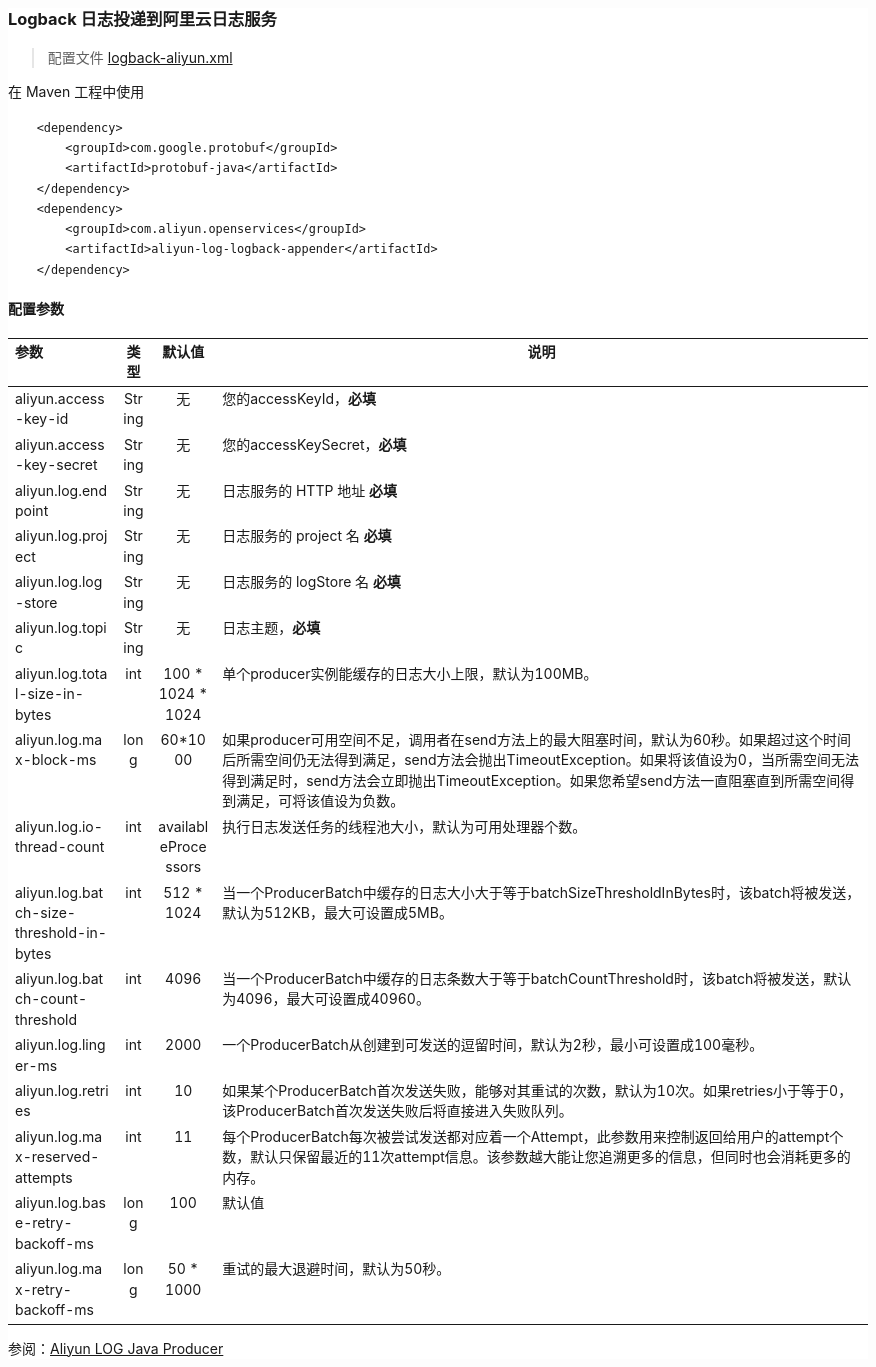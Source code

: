
### Logback 日志投递到阿里云日志服务

> 配置文件  [logback-aliyun.xml](https://gitee.com/zhangquansheng/zhengcheng-parent/blob/master/zc-aliyun-spring-boot-starter/logback-aliyun.xml)

在 Maven 工程中使用

```
    <dependency>
        <groupId>com.google.protobuf</groupId>
        <artifactId>protobuf-java</artifactId>
    </dependency>
    <dependency>
        <groupId>com.aliyun.openservices</groupId>
        <artifactId>aliyun-log-logback-appender</artifactId>
    </dependency>
```

#### 配置参数

| 参数 | 类型 | 默认值 | 说明 |
| :--- | :---: | :---: | --- |
| aliyun.access-key-id | String | 无 | 您的accessKeyId，**必填** |
| aliyun.access-key-secret | String | 无 | 您的accessKeySecret，**必填** |
| aliyun.log.endpoint | String | 无 | 日志服务的 HTTP 地址 **必填**|
| aliyun.log.project | String | 无 | 日志服务的 project 名 **必填**|
| aliyun.log.log-store | String | 无 | 日志服务的 logStore 名 **必填**|
| aliyun.log.topic | String | 无 | 日志主题，**必填** |
| aliyun.log.total-size-in-bytes | int | 100 * 1024 * 1024 | 单个producer实例能缓存的日志大小上限，默认为100MB。 |
| aliyun.log.max-block-ms | long | 60*1000 | 如果producer可用空间不足，调用者在send方法上的最大阻塞时间，默认为60秒。如果超过这个时间后所需空间仍无法得到满足，send方法会抛出TimeoutException。如果将该值设为0，当所需空间无法得到满足时，send方法会立即抛出TimeoutException。如果您希望send方法一直阻塞直到所需空间得到满足，可将该值设为负数。|
| aliyun.log.io-thread-count | int | availableProcessors | 执行日志发送任务的线程池大小，默认为可用处理器个数。 |
| aliyun.log.batch-size-threshold-in-bytes | int | 512 * 1024 | 当一个ProducerBatch中缓存的日志大小大于等于batchSizeThresholdInBytes时，该batch将被发送，默认为512KB，最大可设置成5MB。 |
| aliyun.log.batch-count-threshold | int | 4096 | 当一个ProducerBatch中缓存的日志条数大于等于batchCountThreshold时，该batch将被发送，默认为4096，最大可设置成40960。 |
| aliyun.log.linger-ms | int | 2000 | 一个ProducerBatch从创建到可发送的逗留时间，默认为2秒，最小可设置成100毫秒。 |
| aliyun.log.retries | int | 10 | 如果某个ProducerBatch首次发送失败，能够对其重试的次数，默认为10次。如果retries小于等于0，该ProducerBatch首次发送失败后将直接进入失败队列。 |
| aliyun.log.max-reserved-attempts | int | 11 | 每个ProducerBatch每次被尝试发送都对应着一个Attempt，此参数用来控制返回给用户的attempt个数，默认只保留最近的11次attempt信息。该参数越大能让您追溯更多的信息，但同时也会消耗更多的内存。 |
| aliyun.log.base-retry-backoff-ms | long | 100 | 默认值 | 首次重试的退避时间，默认为100毫秒。Producer采样指数退避算法，第N次重试的计划等待时间为baseRetryBackoffMs*2^(N-1)。 |
| aliyun.log.max-retry-backoff-ms | long | 50 * 1000 | 重试的最大退避时间，默认为50秒。 |

参阅：[Aliyun LOG Java Producer](https://github.com/aliyun/aliyun-log-java-producer)


